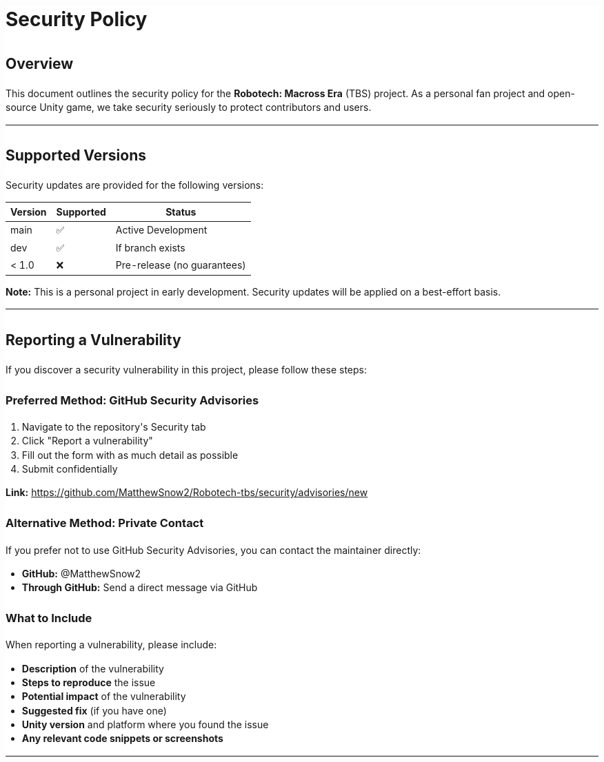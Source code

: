 # Security Policy

## Overview

This document outlines the security policy for the **Robotech: Macross Era** (TBS) project. As a personal fan project and open-source Unity game, we take security seriously to protect contributors and users.

---

## Supported Versions

Security updates are provided for the following versions:

| Version | Supported          | Status |
| ------- | ------------------ | ------ |
| main    | :white_check_mark: | Active Development |
| dev     | :white_check_mark: | If branch exists |
| < 1.0   | :x:                | Pre-release (no guarantees) |

**Note:** This is a personal project in early development. Security updates will be applied on a best-effort basis.

---

## Reporting a Vulnerability

If you discover a security vulnerability in this project, please follow these steps:

### Preferred Method: GitHub Security Advisories

1. Navigate to the repository's Security tab
2. Click "Report a vulnerability"
3. Fill out the form with as much detail as possible
4. Submit confidentially

**Link:** https://github.com/MatthewSnow2/Robotech-tbs/security/advisories/new

### Alternative Method: Private Contact

If you prefer not to use GitHub Security Advisories, you can contact the maintainer directly:

- **GitHub:** @MatthewSnow2
- **Through GitHub:** Send a direct message via GitHub

### What to Include

When reporting a vulnerability, please include:

- **Description** of the vulnerability
- **Steps to reproduce** the issue
- **Potential impact** of the vulnerability
- **Suggested fix** (if you have one)
- **Unity version** and platform where you found the issue
- **Any relevant code snippets or screenshots**

---